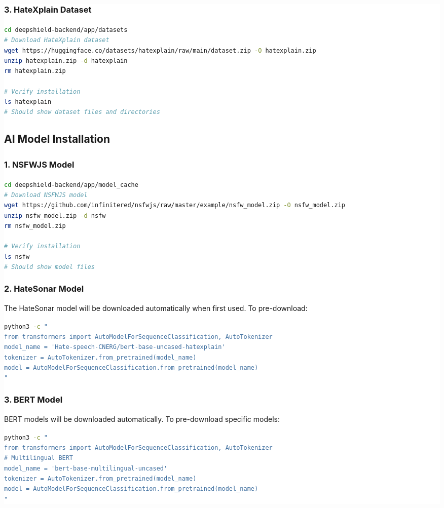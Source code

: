 ### 3. HateXplain Dataset
```bash
cd deepshield-backend/app/datasets
# Download HateXplain dataset
wget https://huggingface.co/datasets/hatexplain/raw/main/dataset.zip -O hatexplain.zip
unzip hatexplain.zip -d hatexplain
rm hatexplain.zip

# Verify installation
ls hatexplain
# Should show dataset files and directories
```

## AI Model Installation

### 1. NSFWJS Model
```bash
cd deepshield-backend/app/model_cache
# Download NSFWJS model
wget https://github.com/infinitered/nsfwjs/raw/master/example/nsfw_model.zip -O nsfw_model.zip
unzip nsfw_model.zip -d nsfw
rm nsfw_model.zip

# Verify installation
ls nsfw
# Should show model files
```

### 2. HateSonar Model
The HateSonar model will be downloaded automatically when first used. To pre-download:

```bash
python3 -c "
from transformers import AutoModelForSequenceClassification, AutoTokenizer
model_name = 'Hate-speech-CNERG/bert-base-uncased-hatexplain'
tokenizer = AutoTokenizer.from_pretrained(model_name)
model = AutoModelForSequenceClassification.from_pretrained(model_name)
"
```

### 3. BERT Model
BERT models will be downloaded automatically. To pre-download specific models:

```bash
python3 -c "
from transformers import AutoModelForSequenceClassification, AutoTokenizer
# Multilingual BERT
model_name = 'bert-base-multilingual-uncased'
tokenizer = AutoTokenizer.from_pretrained(model_name)
model = AutoModelForSequenceClassification.from_pretrained(model_name)
"
```
